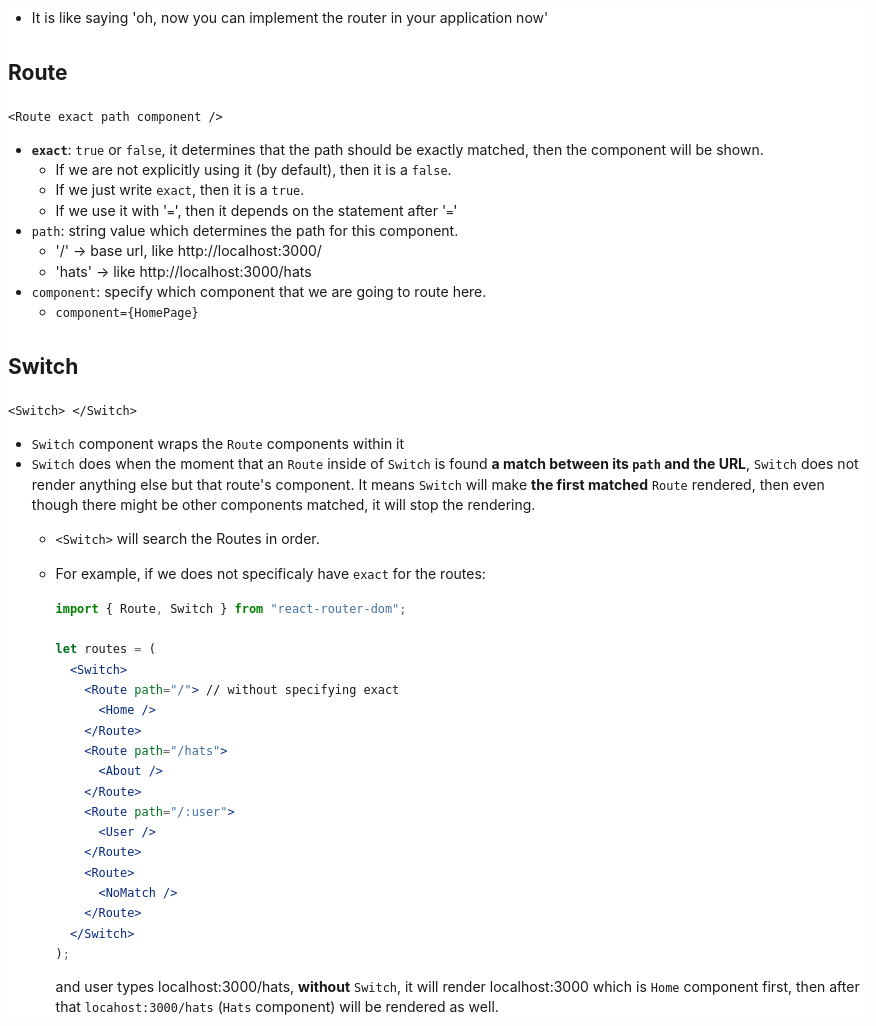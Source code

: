 - It is like saying 'oh, now you can implement the router in your application now'

## Route

`<Route exact path component />`

- **`exact`**: `true` or `false`, it determines that the path should be exactly matched, then the component will be shown.
    - If we are not explicitly using it (by default), then it is a `false`.
    - If we just write `exact`, then it is a `true`.
    - If we use it with '`=`', then it depends on the statement after '`=`'
- `path`: string value which determines the path for this component.
    - '/' → base url, like http://localhost:3000/
    - 'hats' → like http://localhost:3000/hats
- `component`: specify which component that we are going to route here.
    - `component={HomePage}`

## Switch

`<Switch> </Switch>`

- `Switch` component wraps the `Route` components within it
- `Switch` does when the moment that an `Route` inside of `Switch` is found **a match between its `path` and the URL**, `Switch` does not render anything else but that route's component. It means `Switch` will make **the first matched** `Route` rendered, then even though there might be other components matched, it will stop the rendering.
    - `<Switch>` will search the Routes in order.
    - For example, if we does not specificaly have `exact` for the routes:

        ```jsx
        import { Route, Switch } from "react-router-dom";

        let routes = (
          <Switch>
            <Route path="/"> // without specifying exact
              <Home />
            </Route>
            <Route path="/hats">
              <About />
            </Route>
            <Route path="/:user">
              <User />
            </Route>
            <Route>
              <NoMatch />
            </Route>
          </Switch>
        );
        ```

        and user types localhost:3000/hats, **without** `Switch`, it will render localhost:3000 which is `Home` component first, then after that `locahost:3000/hats` (`Hats` component) will be rendered as well. 
